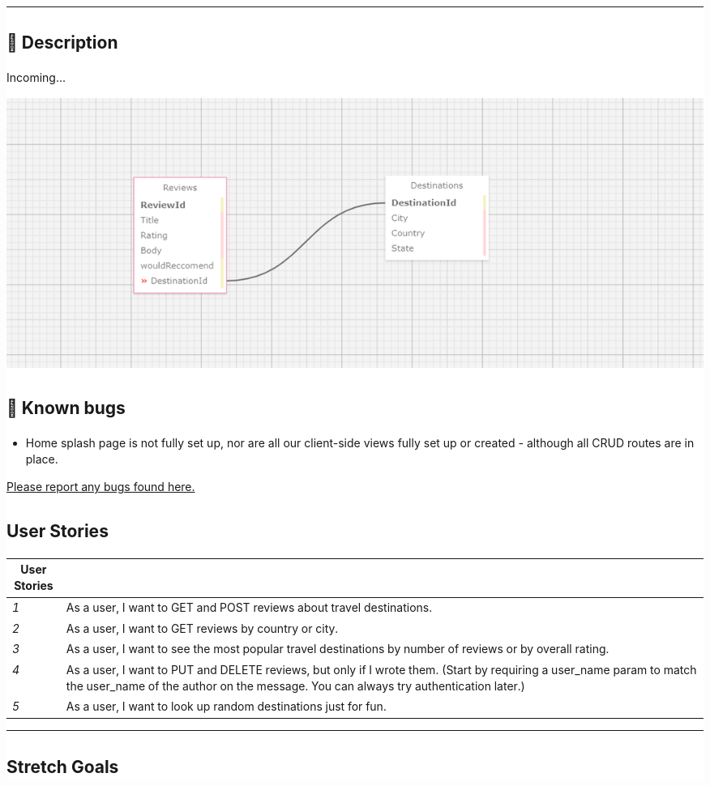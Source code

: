 ___

## 📖 Description

Incoming...

![SQL Design Plan](SQL_Schema.png "One-to-many Relationship Schema for Reviews & Destinations")

## 🐛 Known bugs

- Home splash page is not fully set up, nor are all our client-side views fully set up or created - although all CRUD routes are in place.

[Please report any bugs found here.](https://github.com/dani-t-codes/TravelAPI.Solution/issues)


## User Stories

| **User Stories**  	|   	|
|---	|---	|
|  *1* 	|  As a user, I want to GET and POST reviews about travel destinations. 	|
|  *2* 	|  As a user, I want to GET reviews by country or city. 	|
|  *3* 	|  As a user, I want to see the most popular travel destinations by number of reviews or by overall rating. 	|
|  *4* 	|  As a user, I want to PUT and DELETE reviews, but only if I wrote them. (Start by requiring a user_name param to match the user_name of the author on the message. You can always try authentication later.) 	|
|  *5* 	|  As a user, I want to look up random destinations just for fun. 	|


---

## Stretch Goals
